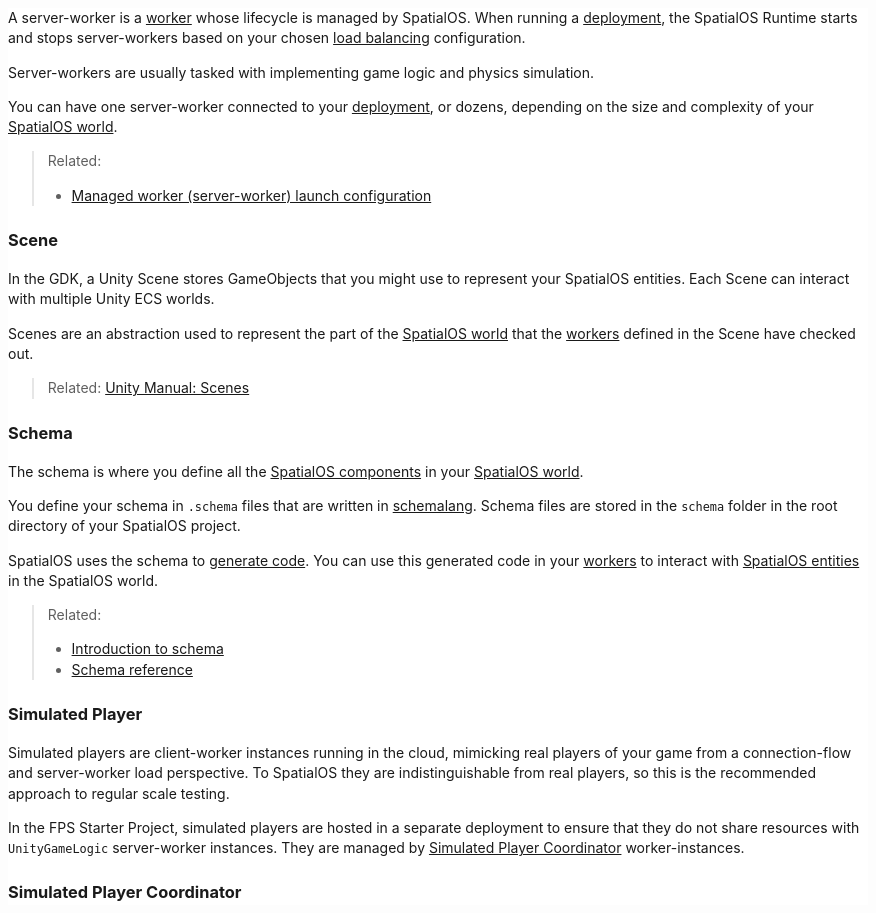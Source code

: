 A server-worker is a [worker](#worker) whose lifecycle is managed by SpatialOS. When running a [deployment](#deploying), the SpatialOS Runtime starts and stops server-workers based on your chosen [load balancing](https://docs.improbable.io/reference/latest/shared/glossary#load-balancing) configuration.

Server-workers are usually tasked with implementing game logic and physics simulation.

You can have one server-worker connected to your [deployment](#deploying), or dozens, depending on the size and complexity of your
[SpatialOS world](#spatialos-world).

> Related:
>
> * [Managed worker (server-worker) launch configuration](https://docs.improbable.io/reference/latest/shared/worker-configuration/launch-configuration#managed-worker-launch-configuration)

### Scene

In the GDK, a Unity Scene stores GameObjects that you might use to represent your SpatialOS entities. Each Scene can interact with multiple Unity ECS worlds.

Scenes are an abstraction used to represent the part of the [SpatialOS world](#spatialos-world) that the [workers](#worker) defined in the Scene have checked out.
> Related: [Unity Manual: Scenes](https://docs.unity3d.com/Manual/CreatingScenes.html)

### Schema

The schema is where you define all the [SpatialOS components](#spatialos-component) in your [SpatialOS world](#spatialos-world).

You define your schema in `.schema` files that are written in [schemalang](https://docs.improbable.io/reference/latest/shared/glossary#schemalang). Schema files are stored in the `schema` folder in the root directory of your SpatialOS project.

SpatialOS uses the schema to [generate code](#code-generation). You can use this generated code in your [workers](#worker) to interact with [SpatialOS entities](#spatialos-entity) in the SpatialOS world.

> Related:
>
> * [Introduction to schema](https://docs.improbable.io/reference/latest/shared/schema/introduction)
> * [Schema reference](https://docs.improbable.io/reference/latest/shared/schema/reference)

### Simulated Player

Simulated players are client-worker instances running in the cloud, mimicking real players of your game from a connection-flow and server-worker load perspective. To SpatialOS they are indistinguishable from real players, so this is the recommended approach to regular scale testing.

In the FPS Starter Project, simulated players are hosted in a separate deployment to ensure that they do not share resources with `UnityGameLogic` server-worker instances. They are managed by [Simulated Player Coordinator](#simulated-player-coordinator) worker-instances.

### Simulated Player Coordinator
